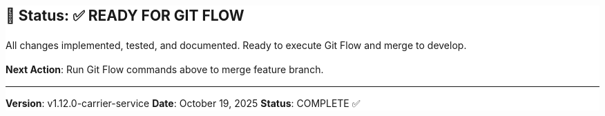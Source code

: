 ## 🚦 Status: ✅ READY FOR GIT FLOW

All changes implemented, tested, and documented. Ready to execute Git Flow and merge to develop.

**Next Action**: Run Git Flow commands above to merge feature branch.

---

**Version**: v1.12.0-carrier-service
**Date**: October 19, 2025
**Status**: COMPLETE ✅
